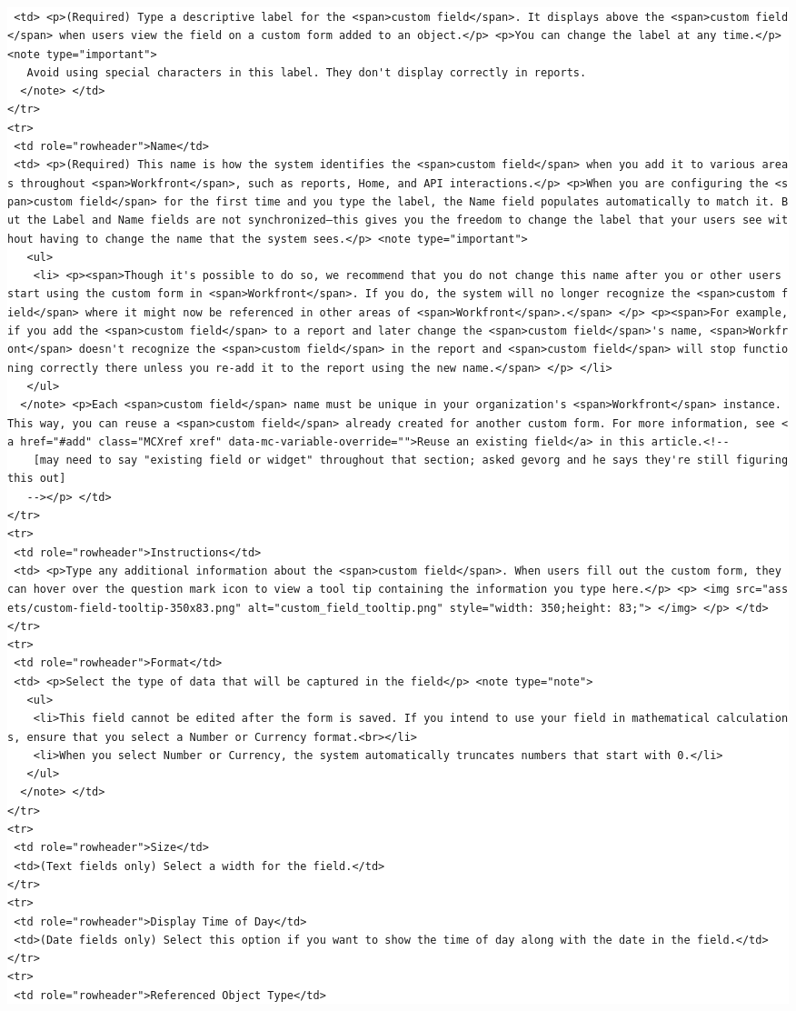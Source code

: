      <td> <p>(Required) Type a descriptive label for the <span>custom field</span>. It displays above the <span>custom field</span> when users view the field on a custom form added to an object.</p> <p>You can change the label at any time.</p> <note type="important">
       Avoid using special characters in this label. They don't display correctly in reports.
      </note> </td> 
    </tr> 
    <tr> 
     <td role="rowheader">Name</td> 
     <td> <p>(Required) This name is how the system identifies the <span>custom field</span> when you add it to various areas throughout <span>Workfront</span>, such as reports, Home, and API interactions.</p> <p>When you are configuring the <span>custom field</span> for the first time and you type the label, the Name field populates automatically to match it. But the Label and Name fields are not synchronized—this gives you the freedom to change the label that your users see without having to change the name that the system sees.</p> <note type="important">  
       <ul> 
        <li> <p><span>Though it's possible to do so, we recommend that you do not change this name after you or other users start using the custom form in <span>Workfront</span>. If you do, the system will no longer recognize the <span>custom field</span> where it might now be referenced in other areas of <span>Workfront</span>.</span> </p> <p><span>For example, if you add the <span>custom field</span> to a report and later change the <span>custom field</span>'s name, <span>Workfront</span> doesn't recognize the <span>custom field</span> in the report and <span>custom field</span> will stop functioning correctly there unless you re-add it to the report using the new name.</span> </p> </li>  
       </ul> 
      </note> <p>Each <span>custom field</span> name must be unique in your organization's <span>Workfront</span> instance. This way, you can reuse a <span>custom field</span> already created for another custom form. For more information, see <a href="#add" class="MCXref xref" data-mc-variable-override="">Reuse an existing field</a> in this article.<!--
        [may need to say "existing field or widget" throughout that section; asked gevorg and he says they're still figuring this out]
       --></p> </td> 
    </tr> 
    <tr> 
     <td role="rowheader">Instructions</td> 
     <td> <p>Type any additional information about the <span>custom field</span>. When users fill out the custom form, they can hover over the question mark icon to view a tool tip containing the information you type here.</p> <p> <img src="assets/custom-field-tooltip-350x83.png" alt="custom_field_tooltip.png" style="width: 350;height: 83;"> </img> </p> </td> 
    </tr> 
    <tr> 
     <td role="rowheader">Format</td> 
     <td> <p>Select the type of data that will be captured in the field</p> <note type="note">  
       <ul> 
        <li>This field cannot be edited after the form is saved. If you intend to use your field in mathematical calculations, ensure that you select a Number or Currency format.<br></li> 
        <li>When you select Number or Currency, the system automatically truncates numbers that start with 0.</li> 
       </ul> 
      </note> </td> 
    </tr> 
    <tr> 
     <td role="rowheader">Size</td> 
     <td>(Text fields only) Select a width for the field.</td> 
    </tr> 
    <tr> 
     <td role="rowheader">Display Time of Day</td> 
     <td>(Date fields only) Select this option if you want to show the time of day along with the date in the field.</td> 
    </tr> 
    <tr> 
     <td role="rowheader">Referenced Object Type</td> 